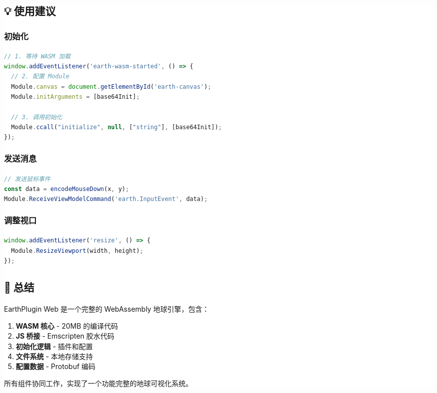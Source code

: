 ## 💡 使用建议

### 初始化

```javascript
// 1. 等待 WASM 加载
window.addEventListener('earth-wasm-started', () => {
  // 2. 配置 Module
  Module.canvas = document.getElementById('earth-canvas');
  Module.initArguments = [base64Init];
  
  // 3. 调用初始化
  Module.ccall("initialize", null, ["string"], [base64Init]);
});
```

### 发送消息

```javascript
// 发送鼠标事件
const data = encodeMouseDown(x, y);
Module.ReceiveViewModelCommand('earth.InputEvent', data);
```

### 调整视口

```javascript
window.addEventListener('resize', () => {
  Module.ResizeViewport(width, height);
});
```

## 📝 总结

EarthPlugin Web 是一个完整的 WebAssembly 地球引擎，包含：

1. **WASM 核心** - 20MB 的编译代码
2. **JS 桥接** - Emscripten 胶水代码
3. **初始化逻辑** - 插件和配置
4. **文件系统** - 本地存储支持
5. **配置数据** - Protobuf 编码

所有组件协同工作，实现了一个功能完整的地球可视化系统。

